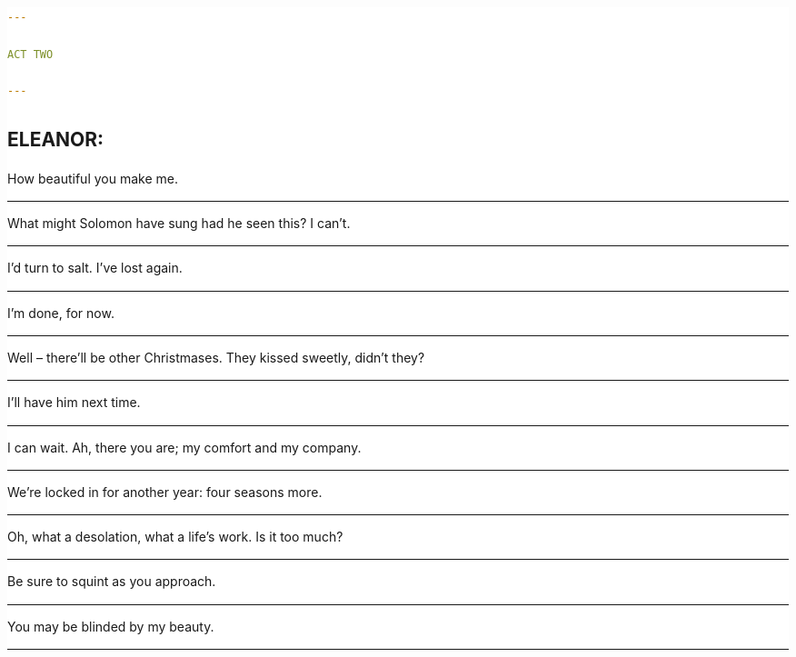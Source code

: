 ```yaml
---

ACT TWO

---
```


## ELEANOR:
How beautiful you make me.

---

What might Solomon have sung had he seen this?
I can’t.

---

I’d turn to salt.
I’ve lost again.

---

I’m done, for now.

---

Well – there’ll be other Christmases.
They kissed sweetly, didn’t they?

---

I’ll have him next time.

---

I can wait.
Ah, there you are; my comfort and my company.

---

We’re locked in for another year: four seasons more.

---

Oh, what a desolation, what a life’s work.
Is it too much?

---

Be sure to squint as you approach.

---

You may be blinded by my beauty.


---
